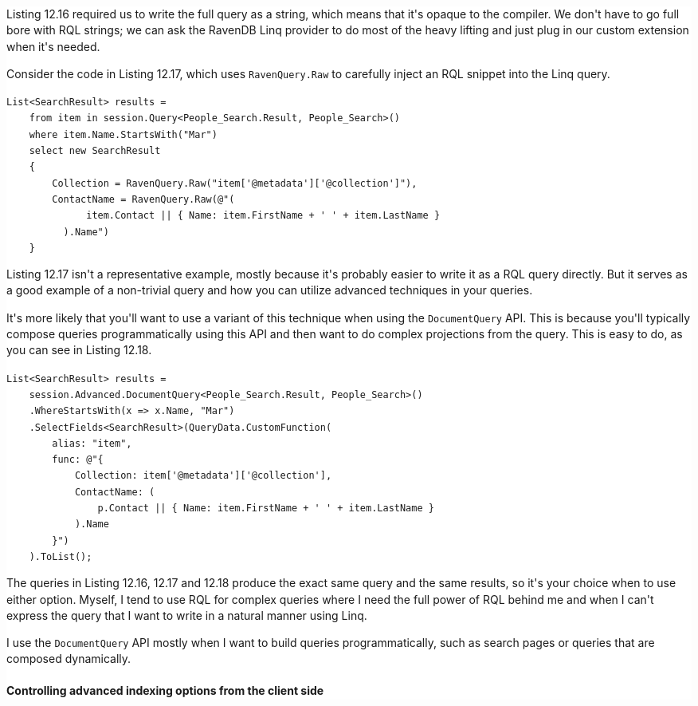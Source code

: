 Listing 12.16 required us to write the full query as a string, which means that it's
opaque to the compiler. We don't have to go full bore with RQL strings; we can ask the RavenDB
Linq provider to do most of the heavy lifting and just plug in our custom extension when it's needed.

Consider the code in Listing 12.17, which uses `RavenQuery.Raw` to carefully inject an RQL snippet into
the Linq query. 

```{caption="Using Linq queries with a bit of RQL sprinkled in" .cs}
List<SearchResult> results = 
    from item in session.Query<People_Search.Result, People_Search>()
    where item.Name.StartsWith("Mar")
    select new SearchResult 
    {
        Collection = RavenQuery.Raw("item['@metadata']['@collection']"),
        ContactName = RavenQuery.Raw(@"(
              item.Contact || { Name: item.FirstName + ' ' + item.LastName }
          ).Name")
    }
```

Listing 12.17 isn't a representative example, mostly because it's probably easier to write it as a
RQL query directly. But it serves as a good example of a non-trivial query and how you can utilize
advanced techniques in your queries.

It's more likely that you'll want to use a variant of this technique when using the `DocumentQuery`
API. This is because you'll typically compose queries programmatically using this API and then want
to do complex projections from the query.
This is easy to do, as you can see in Listing 12.18.

```{caption="Using a custom projection with the 'DocumentQuery' API" .cs}
List<SearchResult> results = 
    session.Advanced.DocumentQuery<People_Search.Result, People_Search>()
    .WhereStartsWith(x => x.Name, "Mar")
    .SelectFields<SearchResult>(QueryData.CustomFunction(
        alias: "item",
        func: @"{
            Collection: item['@metadata']['@collection'],
            ContactName: (
                p.Contact || { Name: item.FirstName + ' ' + item.LastName }
            ).Name
        }")
    ).ToList();                   
```

The queries in Listing 12.16, 12.17 and 12.18 produce the exact same query and the same results, so 
it's your choice when to use either option. Myself, I tend to use RQL for complex queries where I
need the full power of RQL behind me and when I can't express the query that I want to write in a
natural manner using Linq.

I use the `DocumentQuery` API mostly when I want to build queries programmatically, such as search
pages or queries that are composed dynamically. 

#### Controlling advanced indexing options from the client side
